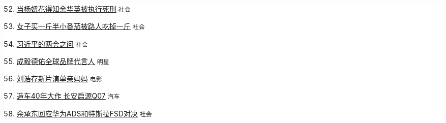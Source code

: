 52. [当杨妞花得知余华英被执行死刑](https://m.weibo.cn/search?containerid=100103type%3D1%26t%3D10%26q%3D%23%E5%BD%93%E6%9D%A8%E5%A6%9E%E8%8A%B1%E5%BE%97%E7%9F%A5%E4%BD%99%E5%8D%8E%E8%8B%B1%E8%A2%AB%E6%89%A7%E8%A1%8C%E6%AD%BB%E5%88%91%23&stream_entry_id=31&isnewpage=1&extparam=seat%3D1%26q%3D%2523%25E5%25BD%2593%25E6%259D%25A8%25E5%25A6%259E%25E8%258A%25B1%25E5%25BE%2597%25E7%259F%25A5%25E4%25BD%2599%25E5%258D%258E%25E8%258B%25B1%25E8%25A2%25AB%25E6%2589%25A7%25E8%25A1%258C%25E6%25AD%25BB%25E5%2588%2591%2523%26dgr%3D0%26pos%3D50%26filter_type%3Drealtimehot%26c_type%3D31%26lcate%3D5001%26realpos%3D49%26band_rank%3D49%26flag%3D1%26cate%3D5001%26stream_entry_id%3D31%26display_time%3D1740719826%26pre_seqid%3D174071982604604115737144) `社会` 

53. [女子买一斤半小番茄被路人吃掉一斤](https://m.weibo.cn/search?containerid=100103type%3D1%26t%3D10%26q%3D%23%E5%A5%B3%E5%AD%90%E4%B9%B0%E4%B8%80%E6%96%A4%E5%8D%8A%E5%B0%8F%E7%95%AA%E8%8C%84%E8%A2%AB%E8%B7%AF%E4%BA%BA%E5%90%83%E6%8E%89%E4%B8%80%E6%96%A4%23&stream_entry_id=31&isnewpage=1&extparam=seat%3D1%26q%3D%2523%25E5%25A5%25B3%25E5%25AD%2590%25E4%25B9%25B0%25E4%25B8%2580%25E6%2596%25A4%25E5%258D%258A%25E5%25B0%258F%25E7%2595%25AA%25E8%258C%2584%25E8%25A2%25AB%25E8%25B7%25AF%25E4%25BA%25BA%25E5%2590%2583%25E6%258E%2589%25E4%25B8%2580%25E6%2596%25A4%2523%26dgr%3D0%26pos%3D51%26filter_type%3Drealtimehot%26c_type%3D31%26lcate%3D5001%26realpos%3D50%26band_rank%3D50%26flag%3D0%26cate%3D5001%26stream_entry_id%3D31%26display_time%3D1740719826%26pre_seqid%3D174071982604604115737144) `社会` 

54. [习近平的两会之问](https://m.weibo.cn/search?containerid=100103type%3D1%26t%3D10%26q%3D%23%E4%B9%A0%E8%BF%91%E5%B9%B3%E7%9A%84%E4%B8%A4%E4%BC%9A%E4%B9%8B%E9%97%AE%23&stream_entry_id=51&isnewpage=1&extparam=seat%3D1%26filter_type%3Drealtimehot%26stream_entry_id%3D51%26pos%3D0%26q%3D%2523%25E4%25B9%25A0%25E8%25BF%2591%25E5%25B9%25B3%25E7%259A%2584%25E4%25B8%25A4%25E4%25BC%259A%25E4%25B9%258B%25E9%2597%25AE%2523%26cate%3D10103%26c_type%3D51%26dgr%3D0%26display_time%3D1740719771%26pre_seqid%3D17407197718710921843105) `社会` 

55. [成毅德佑全球品牌代言人](https://m.weibo.cn/search?containerid=100103type%3D1%26t%3D10%26q%3D%23%E6%88%90%E6%AF%85%E5%BE%B7%E4%BD%91%E5%85%A8%E7%90%83%E5%93%81%E7%89%8C%E4%BB%A3%E8%A8%80%E4%BA%BA%23&stream_entry_id=31&isnewpage=1&extparam=seat%3D1%26filter_type%3Drealtimehot%26c_type%3D31%26band_rank%3D4%26is_ad_pos%3D1%26lcate%3D5001%26stream_entry_id%3D31%26pos%3D3%26q%3D%2523%25E6%2588%2590%25E6%25AF%2585%25E5%25BE%25B7%25E4%25BD%2591%25E5%2585%25A8%25E7%2590%2583%25E5%2593%2581%25E7%2589%258C%25E4%25BB%25A3%25E8%25A8%2580%25E4%25BA%25BA%2523%26cate%3D5001%26dgr%3D0%26adid%3D277726%26topic_ad%3D1%26display_time%3D1740719771%26pre_seqid%3D17407197718710921843105) `明星` 

56. [刘浩存新片演单亲妈妈](https://m.weibo.cn/search?containerid=100103type%3D1%26t%3D10%26q%3D%23%E5%88%98%E6%B5%A9%E5%AD%98%E6%96%B0%E7%89%87%E6%BC%94%E5%8D%95%E4%BA%B2%E5%A6%88%E5%A6%88%23&stream_entry_id=31&isnewpage=1&extparam=seat%3D1%26filter_type%3Drealtimehot%26c_type%3D31%26band_rank%3D49%26cate%3D5001%26lcate%3D5001%26flag%3D1%26stream_entry_id%3D31%26pos%3D49%26q%3D%2523%25E5%2588%2598%25E6%25B5%25A9%25E5%25AD%2598%25E6%2596%25B0%25E7%2589%2587%25E6%25BC%2594%25E5%258D%2595%25E4%25BA%25B2%25E5%25A6%2588%25E5%25A6%2588%2523%26dgr%3D0%26realpos%3D49%26display_time%3D1740719771%26pre_seqid%3D17407197718710921843105) `电影` 

57. [造车40年大作 长安启源Q07](https://m.weibo.cn/search?containerid=100103type%3D1%26t%3D10%26q%3D%23%E9%80%A0%E8%BD%A640%E5%B9%B4%E5%A4%A7%E4%BD%9C+%E9%95%BF%E5%AE%89%E5%90%AF%E6%BA%90Q07%23&stream_entry_id=31&isnewpage=1&extparam=seat%3D1%26topic_ad%3D1%26c_type%3D31%26adid%3D277680%26cate%3D5001%26stream_entry_id%3D31%26filter_type%3Drealtimehot%26dgr%3D0%26lcate%3D5001%26pos%3D3%26is_ad_pos%3D1%26band_rank%3D4%26q%3D%2523%25E9%2580%25A0%25E8%25BD%25A640%25E5%25B9%25B4%25E5%25A4%25A7%25E4%25BD%259C%2520%25E9%2595%25BF%25E5%25AE%2589%25E5%2590%25AF%25E6%25BA%2590Q07%2523%26display_time%3D1740719718%26pre_seqid%3D174071971843806375342) `汽车` 

58. [余承东回应华为ADS和特斯拉FSD对决](https://m.weibo.cn/search?containerid=100103type%3D1%26t%3D10%26q%3D%23%E4%BD%99%E6%89%BF%E4%B8%9C%E5%9B%9E%E5%BA%94%E5%8D%8E%E4%B8%BAADS%E5%92%8C%E7%89%B9%E6%96%AF%E6%8B%89FSD%E5%AF%B9%E5%86%B3%23&stream_entry_id=31&isnewpage=1&extparam=seat%3D1%26c_type%3D31%26cate%3D5001%26filter_type%3Drealtimehot%26stream_entry_id%3D31%26realpos%3D48%26dgr%3D0%26lcate%3D5001%26pos%3D48%26flag%3D1%26band_rank%3D48%26q%3D%2523%25E4%25BD%2599%25E6%2589%25BF%25E4%25B8%259C%25E5%259B%259E%25E5%25BA%2594%25E5%258D%258E%25E4%25B8%25BAADS%25E5%2592%258C%25E7%2589%25B9%25E6%2596%25AF%25E6%258B%2589FSD%25E5%25AF%25B9%25E5%2586%25B3%2523%26display_time%3D1740719718%26pre_seqid%3D174071971843806375342) `社会` 
